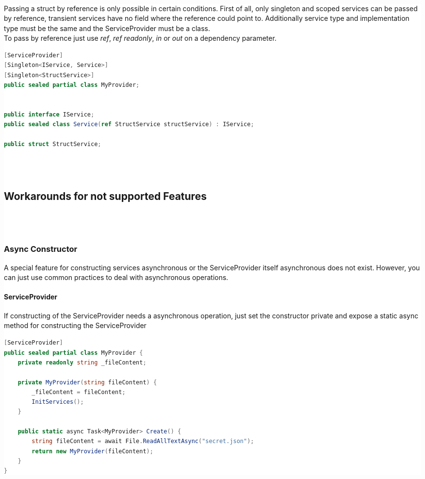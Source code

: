 Passing a struct by reference is only possible in certain conditions.
First of all, only singleton and scoped services can be passed by reference, transient services have no field where the reference could point to.
Additionally service type and implementation type must be the same and the ServiceProvider must be a class.  
To pass by reference just use *ref*, *ref readonly*, *in* or *out* on a dependency parameter.

```csharp
[ServiceProvider]
[Singleton<IService, Service>]
[Singleton<StructService>]
public sealed partial class MyProvider;


public interface IService;
public sealed class Service(ref StructService structService) : IService;

public struct StructService;
```


<br></br>
## Workarounds for not supported Features


<br></br>
### Async Constructor

A special feature for constructing services asynchronous or the ServiceProvider itself asynchronous does not exist.
However, you can just use common practices to deal with asynchronous operations.

#### ServiceProvider

If constructing of the ServiceProvider needs a asynchronous operation, just set the constructor private and expose a static async method for constructing the ServiceProvider

```csharp
[ServiceProvider]
public sealed partial class MyProvider {
    private readonly string _fileContent;

    private MyProvider(string fileContent) {
        _fileContent = fileContent;
        InitServices();
    }

    public static async Task<MyProvider> Create() {
        string fileContent = await File.ReadAllTextAsync("secret.json");
        return new MyProvider(fileContent);
    }
}
```
